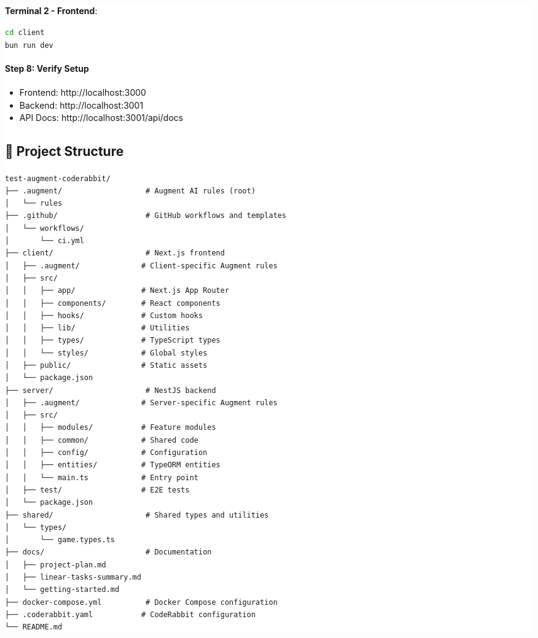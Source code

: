 **Terminal 2 - Frontend**:
```bash
cd client
bun run dev
```

#### Step 8: Verify Setup

- Frontend: http://localhost:3000
- Backend: http://localhost:3001
- API Docs: http://localhost:3001/api/docs

## 📁 Project Structure

```
test-augment-coderabbit/
├── .augment/                   # Augment AI rules (root)
│   └── rules
├── .github/                    # GitHub workflows and templates
│   └── workflows/
│       └── ci.yml
├── client/                     # Next.js frontend
│   ├── .augment/              # Client-specific Augment rules
│   ├── src/
│   │   ├── app/               # Next.js App Router
│   │   ├── components/        # React components
│   │   ├── hooks/             # Custom hooks
│   │   ├── lib/               # Utilities
│   │   ├── types/             # TypeScript types
│   │   └── styles/            # Global styles
│   ├── public/                # Static assets
│   └── package.json
├── server/                     # NestJS backend
│   ├── .augment/              # Server-specific Augment rules
│   ├── src/
│   │   ├── modules/           # Feature modules
│   │   ├── common/            # Shared code
│   │   ├── config/            # Configuration
│   │   ├── entities/          # TypeORM entities
│   │   └── main.ts            # Entry point
│   ├── test/                  # E2E tests
│   └── package.json
├── shared/                     # Shared types and utilities
│   └── types/
│       └── game.types.ts
├── docs/                       # Documentation
│   ├── project-plan.md
│   ├── linear-tasks-summary.md
│   └── getting-started.md
├── docker-compose.yml          # Docker Compose configuration
├── .coderabbit.yaml           # CodeRabbit configuration
└── README.md
```
